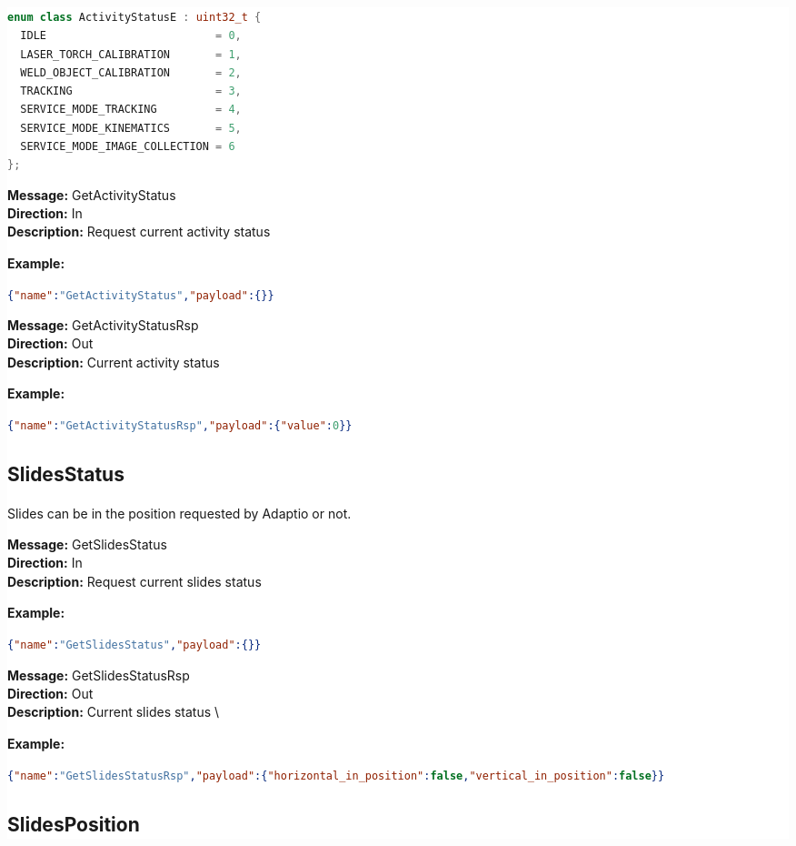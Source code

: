 ```cpp
enum class ActivityStatusE : uint32_t {
  IDLE                          = 0,
  LASER_TORCH_CALIBRATION       = 1,
  WELD_OBJECT_CALIBRATION       = 2,
  TRACKING                      = 3,
  SERVICE_MODE_TRACKING         = 4,
  SERVICE_MODE_KINEMATICS       = 5,
  SERVICE_MODE_IMAGE_COLLECTION = 6
};
```

**Message:** GetActivityStatus \
**Direction:** In \
**Description:** Request current activity status

**Example:**

```json
{"name":"GetActivityStatus","payload":{}}
```

**Message:** GetActivityStatusRsp \
**Direction:** Out \
**Description:** Current activity status

**Example:**

```json
{"name":"GetActivityStatusRsp","payload":{"value":0}}
```

## SlidesStatus

Slides can be in the position requested by Adaptio or not.

**Message:** GetSlidesStatus \
**Direction:** In \
**Description:** Request current slides status

**Example:**

```json
{"name":"GetSlidesStatus","payload":{}}
```

**Message:** GetSlidesStatusRsp \
**Direction:** Out \
**Description:** Current slides status \

**Example:**

```json
{"name":"GetSlidesStatusRsp","payload":{"horizontal_in_position":false,"vertical_in_position":false}}
```

## SlidesPosition
